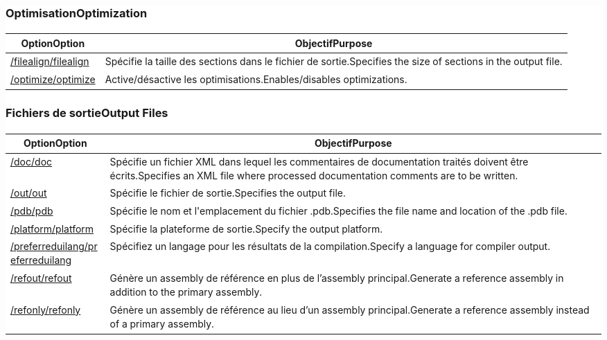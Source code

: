 ### <a name="optimization"></a><span data-ttu-id="d424b-105">Optimisation</span><span class="sxs-lookup"><span data-stu-id="d424b-105">Optimization</span></span>  
  
|<span data-ttu-id="d424b-106">Option</span><span class="sxs-lookup"><span data-stu-id="d424b-106">Option</span></span>|<span data-ttu-id="d424b-107">Objectif</span><span class="sxs-lookup"><span data-stu-id="d424b-107">Purpose</span></span>|  
|------------|-------------|  
|[<span data-ttu-id="d424b-108">/filealign</span><span class="sxs-lookup"><span data-stu-id="d424b-108">/filealign</span></span>](../../../csharp/language-reference/compiler-options/filealign-compiler-option.md)|<span data-ttu-id="d424b-109">Spécifie la taille des sections dans le fichier de sortie.</span><span class="sxs-lookup"><span data-stu-id="d424b-109">Specifies the size of sections in the output file.</span></span>|  
|[<span data-ttu-id="d424b-110">/optimize</span><span class="sxs-lookup"><span data-stu-id="d424b-110">/optimize</span></span>](../../../csharp/language-reference/compiler-options/optimize-compiler-option.md)|<span data-ttu-id="d424b-111">Active/désactive les optimisations.</span><span class="sxs-lookup"><span data-stu-id="d424b-111">Enables/disables optimizations.</span></span>|  
  
### <a name="output-files"></a><span data-ttu-id="d424b-112">Fichiers de sortie</span><span class="sxs-lookup"><span data-stu-id="d424b-112">Output Files</span></span>  
  
|<span data-ttu-id="d424b-113">Option</span><span class="sxs-lookup"><span data-stu-id="d424b-113">Option</span></span>|<span data-ttu-id="d424b-114">Objectif</span><span class="sxs-lookup"><span data-stu-id="d424b-114">Purpose</span></span>|  
|------------|-------------|  
|[<span data-ttu-id="d424b-115">/doc</span><span class="sxs-lookup"><span data-stu-id="d424b-115">/doc</span></span>](../../../csharp/language-reference/compiler-options/doc-compiler-option.md)|<span data-ttu-id="d424b-116">Spécifie un fichier XML dans lequel les commentaires de documentation traités doivent être écrits.</span><span class="sxs-lookup"><span data-stu-id="d424b-116">Specifies an XML file where processed documentation comments are to be written.</span></span>|  
|[<span data-ttu-id="d424b-117">/out</span><span class="sxs-lookup"><span data-stu-id="d424b-117">/out</span></span>](../../../csharp/language-reference/compiler-options/out-compiler-option.md)|<span data-ttu-id="d424b-118">Spécifie le fichier de sortie.</span><span class="sxs-lookup"><span data-stu-id="d424b-118">Specifies the output file.</span></span>|  
|[<span data-ttu-id="d424b-119">/pdb</span><span class="sxs-lookup"><span data-stu-id="d424b-119">/pdb</span></span>](../../../csharp/language-reference/compiler-options/pdb-compiler-option.md)|<span data-ttu-id="d424b-120">Spécifie le nom et l'emplacement du fichier .pdb.</span><span class="sxs-lookup"><span data-stu-id="d424b-120">Specifies the file name and location of the .pdb file.</span></span>|  
|[<span data-ttu-id="d424b-121">/platform</span><span class="sxs-lookup"><span data-stu-id="d424b-121">/platform</span></span>](../../../csharp/language-reference/compiler-options/platform-compiler-option.md)|<span data-ttu-id="d424b-122">Spécifie la plateforme de sortie.</span><span class="sxs-lookup"><span data-stu-id="d424b-122">Specify the output platform.</span></span>|  
|[<span data-ttu-id="d424b-123">/preferreduilang</span><span class="sxs-lookup"><span data-stu-id="d424b-123">/preferreduilang</span></span>](../../../csharp/language-reference/compiler-options/preferreduilang-compiler-option.md)|<span data-ttu-id="d424b-124">Spécifiez un langage pour les résultats de la compilation.</span><span class="sxs-lookup"><span data-stu-id="d424b-124">Specify a language for compiler output.</span></span>|  
|[<span data-ttu-id="d424b-125">/refout</span><span class="sxs-lookup"><span data-stu-id="d424b-125">/refout</span></span>](refout-compiler-option.md)|<span data-ttu-id="d424b-126">Génère un assembly de référence en plus de l’assembly principal.</span><span class="sxs-lookup"><span data-stu-id="d424b-126">Generate a reference assembly in addition to the primary assembly.</span></span>|  
|[<span data-ttu-id="d424b-127">/refonly</span><span class="sxs-lookup"><span data-stu-id="d424b-127">/refonly</span></span>](refonly-compiler-option.md)|<span data-ttu-id="d424b-128">Génère un assembly de référence au lieu d’un assembly principal.</span><span class="sxs-lookup"><span data-stu-id="d424b-128">Generate a reference assembly instead of a primary assembly.</span></span>|  